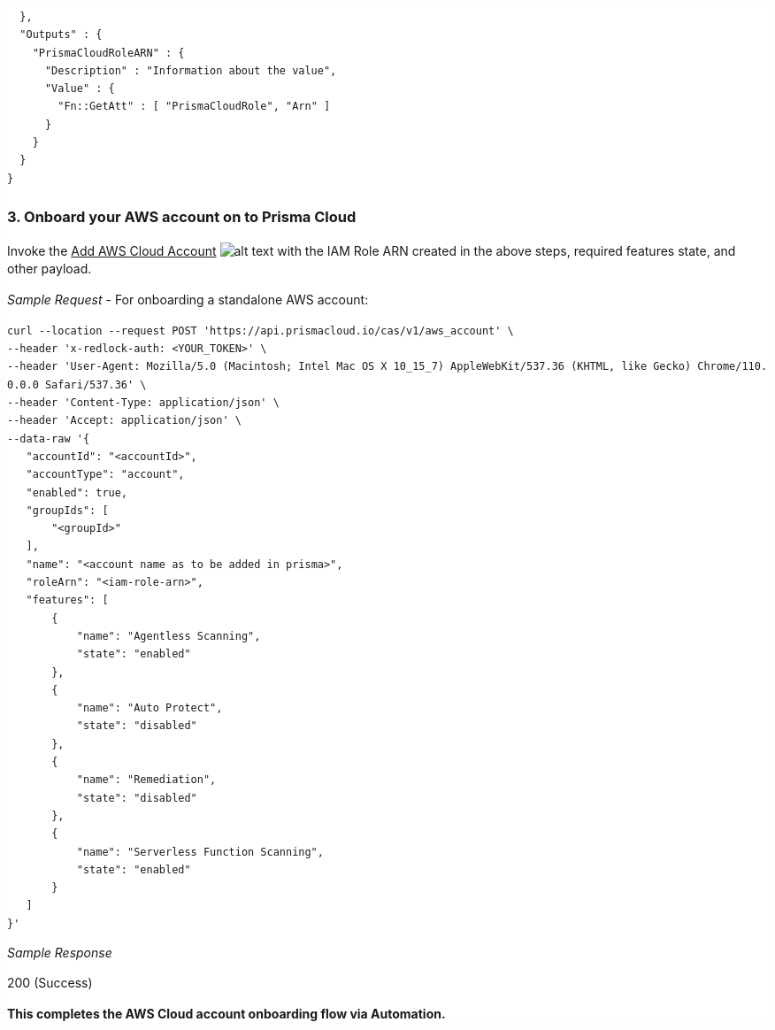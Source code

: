 ```
  },
  "Outputs" : {
    "PrismaCloudRoleARN" : {
      "Description" : "Information about the value",
      "Value" : {
        "Fn::GetAtt" : [ "PrismaCloudRole", "Arn" ]
      }
    }
  }
}
```


### 3. Onboard your AWS account on to Prisma Cloud

Invoke the [Add AWS Cloud Account](/prisma-cloud/api/cspm/add-aws-cloud-account/) ![alt text](/icons/api-icon-pan-dev.svg) with the IAM Role ARN created in the above steps, required features state, and other payload.

*Sample Request* - For onboarding a standalone AWS account:

```
curl --location --request POST 'https://api.prismacloud.io/cas/v1/aws_account' \
--header 'x-redlock-auth: <YOUR_TOKEN>' \
--header 'User-Agent: Mozilla/5.0 (Macintosh; Intel Mac OS X 10_15_7) AppleWebKit/537.36 (KHTML, like Gecko) Chrome/110.0.0.0 Safari/537.36' \
--header 'Content-Type: application/json' \
--header 'Accept: application/json' \
--data-raw '{
   "accountId": "<accountId>",
   "accountType": "account",
   "enabled": true,
   "groupIds": [
       "<groupId>"
   ],
   "name": "<account name as to be added in prisma>",
   "roleArn": "<iam-role-arn>",
   "features": [
       {
           "name": "Agentless Scanning",
           "state": "enabled"
       },
       {
           "name": "Auto Protect",
           "state": "disabled"
       },
       {
           "name": "Remediation",
           "state": "disabled"
       },
       {
           "name": "Serverless Function Scanning",
           "state": "enabled"
       }
   ]
}'
```

*Sample Response*

200 (Success)

**This completes the AWS Cloud account onboarding flow via Automation.**

